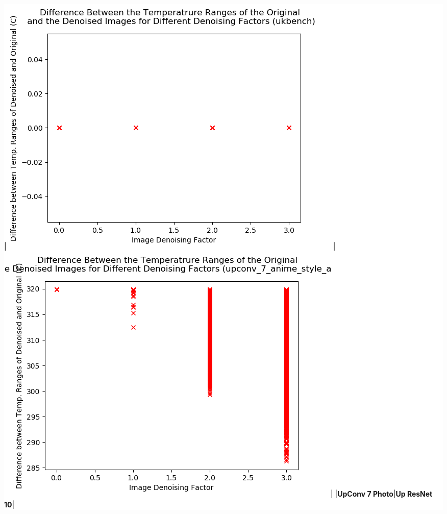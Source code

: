 |![](arrowshape-temperature-HDF5-denoise-Plots/ukbench/uint16/diff-range-temp-all-denoise-uint16.png)|![](arrowshape-temperature-HDF5-denoise-Plots/upconv_7_anime_style_art_rgb/uint16/diff-range-temp-all-denoise-uint16.png)|
|**UpConv 7 Photo**|**Up ResNet 10**|